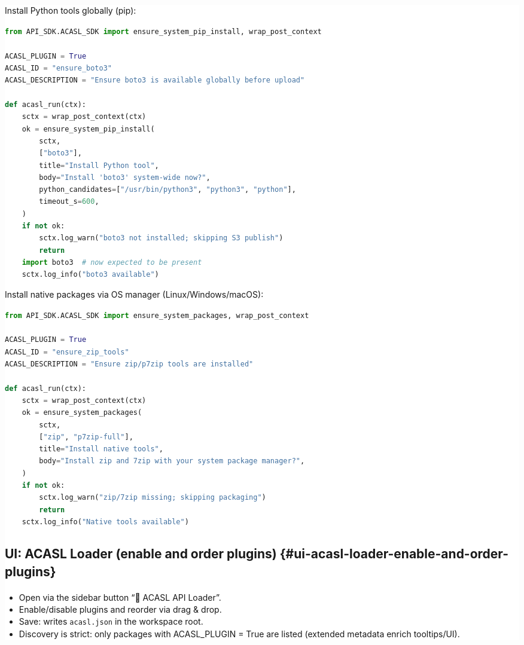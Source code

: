 Install Python tools globally (pip):
```python
from API_SDK.ACASL_SDK import ensure_system_pip_install, wrap_post_context

ACASL_PLUGIN = True
ACASL_ID = "ensure_boto3"
ACASL_DESCRIPTION = "Ensure boto3 is available globally before upload"

def acasl_run(ctx):
    sctx = wrap_post_context(ctx)
    ok = ensure_system_pip_install(
        sctx,
        ["boto3"],
        title="Install Python tool",
        body="Install 'boto3' system-wide now?",
        python_candidates=["/usr/bin/python3", "python3", "python"],
        timeout_s=600,
    )
    if not ok:
        sctx.log_warn("boto3 not installed; skipping S3 publish")
        return
    import boto3  # now expected to be present
    sctx.log_info("boto3 available")
```

Install native packages via OS manager (Linux/Windows/macOS):
```python
from API_SDK.ACASL_SDK import ensure_system_packages, wrap_post_context

ACASL_PLUGIN = True
ACASL_ID = "ensure_zip_tools"
ACASL_DESCRIPTION = "Ensure zip/p7zip tools are installed"

def acasl_run(ctx):
    sctx = wrap_post_context(ctx)
    ok = ensure_system_packages(
        sctx,
        ["zip", "p7zip-full"],
        title="Install native tools",
        body="Install zip and 7zip with your system package manager?",
    )
    if not ok:
        sctx.log_warn("zip/7zip missing; skipping packaging")
        return
    sctx.log_info("Native tools available")
```

## UI: ACASL Loader (enable and order plugins) {#ui-acasl-loader-enable-and-order-plugins}
- Open via the sidebar button “🔌 ACASL API Loader”.
- Enable/disable plugins and reorder via drag & drop.
- Save: writes `acasl.json` in the workspace root.
- Discovery is strict: only packages with ACASL_PLUGIN = True are listed (extended metadata enrich tooltips/UI).
